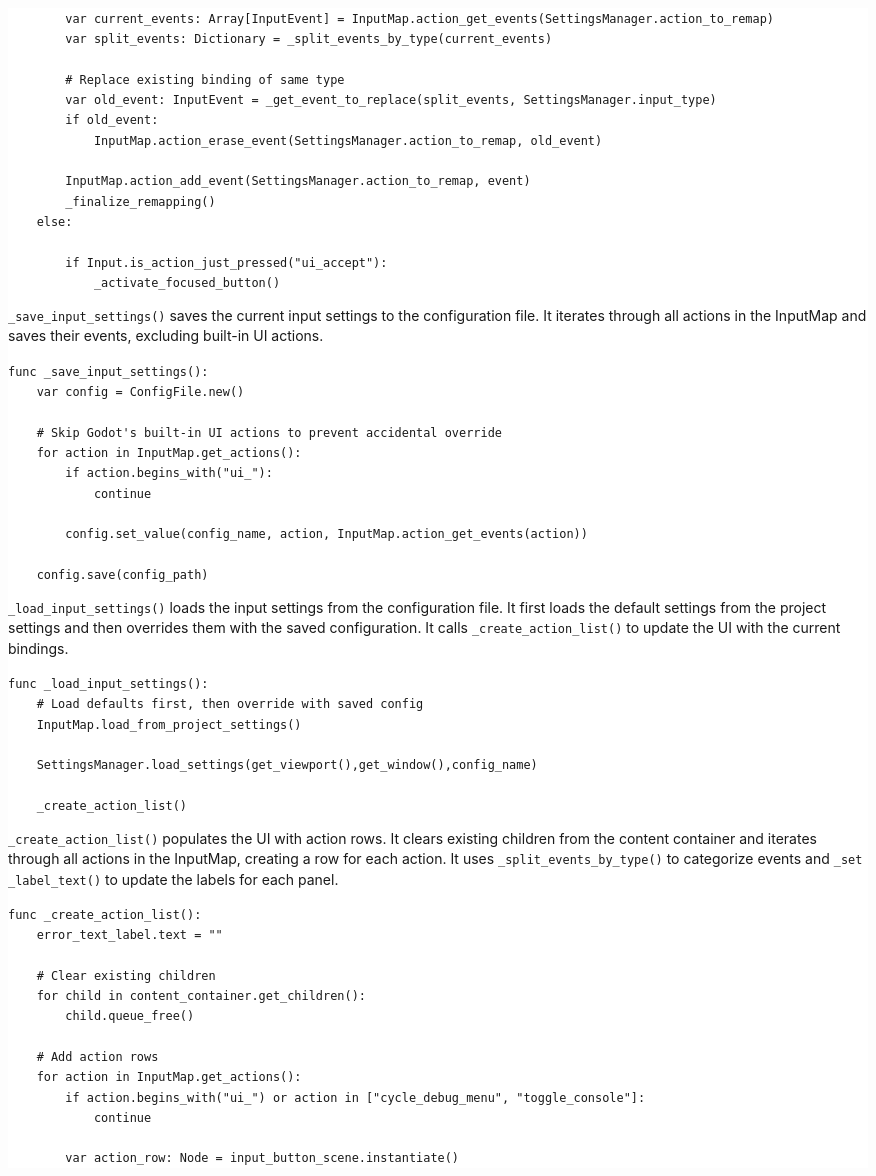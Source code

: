 ```gdscript
		var current_events: Array[InputEvent] = InputMap.action_get_events(SettingsManager.action_to_remap)
		var split_events: Dictionary = _split_events_by_type(current_events)

		# Replace existing binding of same type
		var old_event: InputEvent = _get_event_to_replace(split_events, SettingsManager.input_type)
		if old_event:
			InputMap.action_erase_event(SettingsManager.action_to_remap, old_event)

		InputMap.action_add_event(SettingsManager.action_to_remap, event)
		_finalize_remapping()
	else:

		if Input.is_action_just_pressed("ui_accept"):
			_activate_focused_button()
```

`_save_input_settings()` saves the current input settings to the configuration file. It iterates through all actions in the InputMap and saves their events, excluding built-in UI actions.

```gdscript
func _save_input_settings():
	var config = ConfigFile.new()

	# Skip Godot's built-in UI actions to prevent accidental override
	for action in InputMap.get_actions():
		if action.begins_with("ui_"):
			continue

		config.set_value(config_name, action, InputMap.action_get_events(action))

	config.save(config_path)
```

`_load_input_settings()` loads the input settings from the configuration file. It first loads the default settings from the project settings and then overrides them with the saved configuration. It calls `_create_action_list()` to update the UI with the current bindings.

```gdscript
func _load_input_settings():
	# Load defaults first, then override with saved config
	InputMap.load_from_project_settings()

	SettingsManager.load_settings(get_viewport(),get_window(),config_name)

	_create_action_list()
```

`_create_action_list()` populates the UI with action rows. It clears existing children from the content container and iterates through all actions in the InputMap, creating a row for each action. It uses `_split_events_by_type()` to categorize events and `_set_label_text()` to update the labels for each panel.

```gdscript
func _create_action_list():
	error_text_label.text = ""

	# Clear existing children
	for child in content_container.get_children():
		child.queue_free()

	# Add action rows
	for action in InputMap.get_actions():
		if action.begins_with("ui_") or action in ["cycle_debug_menu", "toggle_console"]:
			continue

		var action_row: Node = input_button_scene.instantiate()
```